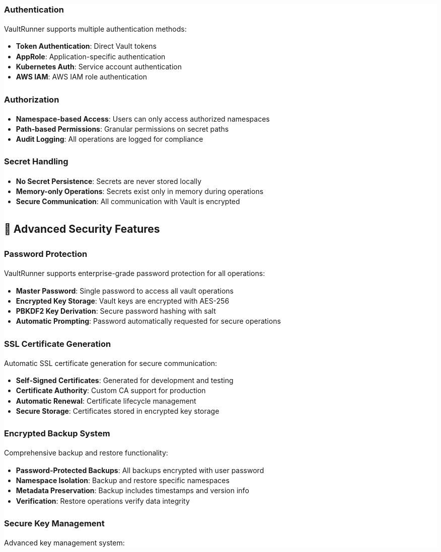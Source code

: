 ### Authentication

VaultRunner supports multiple authentication methods:

- **Token Authentication**: Direct Vault tokens
- **AppRole**: Application-specific authentication
- **Kubernetes Auth**: Service account authentication
- **AWS IAM**: AWS IAM role authentication

### Authorization

- **Namespace-based Access**: Users can only access authorized namespaces
- **Path-based Permissions**: Granular permissions on secret paths
- **Audit Logging**: All operations are logged for compliance

### Secret Handling

- **No Secret Persistence**: Secrets are never stored locally
- **Memory-only Operations**: Secrets exist only in memory during operations
- **Secure Communication**: All communication with Vault is encrypted

## 🔐 Advanced Security Features

### Password Protection

VaultRunner supports enterprise-grade password protection for all operations:

- **Master Password**: Single password to access all vault operations
- **Encrypted Key Storage**: Vault keys are encrypted with AES-256
- **PBKDF2 Key Derivation**: Secure password hashing with salt
- **Automatic Prompting**: Password automatically requested for secure operations

### SSL Certificate Generation

Automatic SSL certificate generation for secure communication:

- **Self-Signed Certificates**: Generated for development and testing
- **Certificate Authority**: Custom CA support for production
- **Automatic Renewal**: Certificate lifecycle management
- **Secure Storage**: Certificates stored in encrypted key storage

### Encrypted Backup System

Comprehensive backup and restore functionality:

- **Password-Protected Backups**: All backups encrypted with user password
- **Namespace Isolation**: Backup and restore specific namespaces
- **Metadata Preservation**: Backup includes timestamps and version info
- **Verification**: Restore operations verify data integrity

### Secure Key Management

Advanced key management system:
